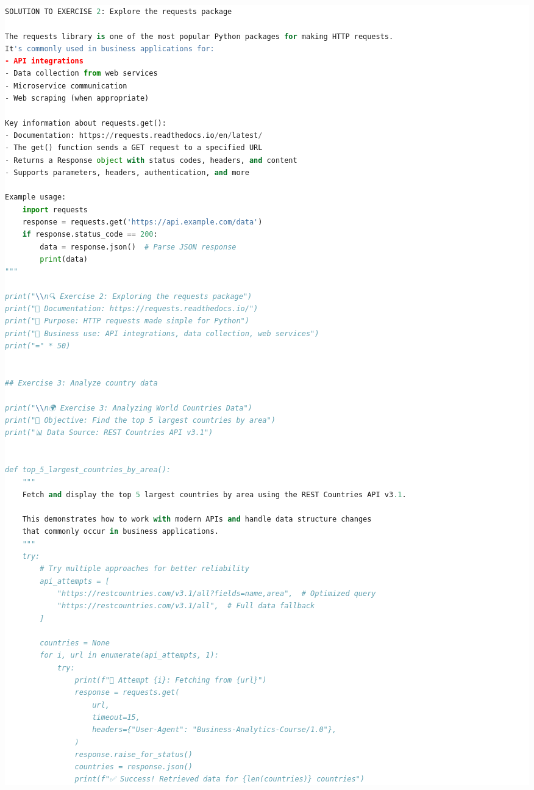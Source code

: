 ```python
SOLUTION TO EXERCISE 2: Explore the requests package

The requests library is one of the most popular Python packages for making HTTP requests.
It's commonly used in business applications for:
- API integrations
- Data collection from web services
- Microservice communication
- Web scraping (when appropriate)

Key information about requests.get():
- Documentation: https://requests.readthedocs.io/en/latest/
- The get() function sends a GET request to a specified URL
- Returns a Response object with status codes, headers, and content
- Supports parameters, headers, authentication, and more

Example usage:
    import requests
    response = requests.get('https://api.example.com/data')
    if response.status_code == 200:
        data = response.json()  # Parse JSON response
        print(data)
"""

print("\\n🔍 Exercise 2: Exploring the requests package")
print("📖 Documentation: https://requests.readthedocs.io/")
print("🎯 Purpose: HTTP requests made simple for Python")
print("💼 Business use: API integrations, data collection, web services")
print("=" * 50)


## Exercise 3: Analyze country data

print("\\n🌍 Exercise 3: Analyzing World Countries Data")
print("🎯 Objective: Find the top 5 largest countries by area")
print("📊 Data Source: REST Countries API v3.1")


def top_5_largest_countries_by_area():
    """
    Fetch and display the top 5 largest countries by area using the REST Countries API v3.1.

    This demonstrates how to work with modern APIs and handle data structure changes
    that commonly occur in business applications.
    """
    try:
        # Try multiple approaches for better reliability
        api_attempts = [
            "https://restcountries.com/v3.1/all?fields=name,area",  # Optimized query
            "https://restcountries.com/v3.1/all",  # Full data fallback
        ]

        countries = None
        for i, url in enumerate(api_attempts, 1):
            try:
                print(f"📡 Attempt {i}: Fetching from {url}")
                response = requests.get(
                    url,
                    timeout=15,
                    headers={"User-Agent": "Business-Analytics-Course/1.0"},
                )
                response.raise_for_status()
                countries = response.json()
                print(f"✅ Success! Retrieved data for {len(countries)} countries")
```